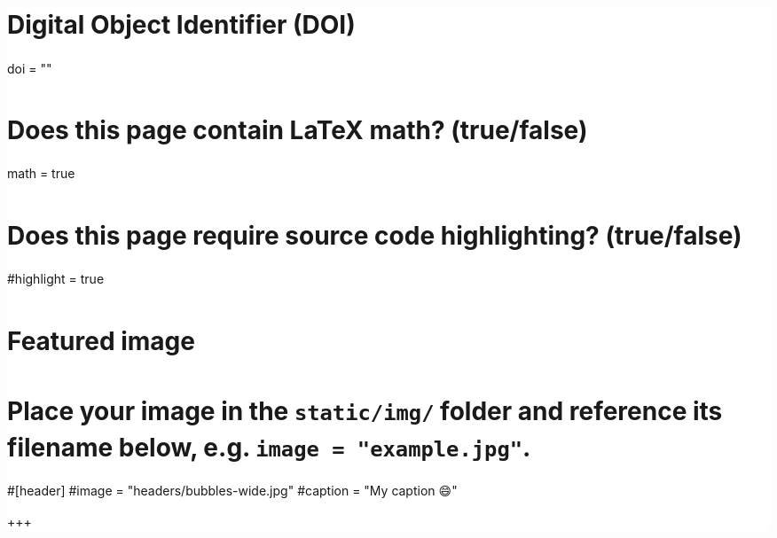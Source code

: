 # Digital Object Identifier (DOI)
doi = ""

# Does this page contain LaTeX math? (true/false)
math = true

# Does this page require source code highlighting? (true/false)
#highlight = true

# Featured image
# Place your image in the `static/img/` folder and reference its filename below, e.g. `image = "example.jpg"`.
#[header]
#image = "headers/bubbles-wide.jpg"
#caption = "My caption :smile:"

+++

